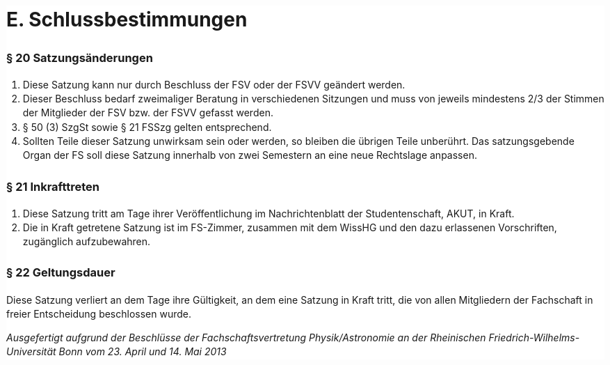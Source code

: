 
# E. Schlussbestimmungen

### § 20 Satzungsänderungen

1. Diese Satzung kann nur durch Beschluss der FSV oder der
FSVV geändert werden.
2. Dieser Beschluss bedarf zweimaliger Beratung in
verschiedenen Sitzungen und muss von jeweils mindestens
2/3 der Stimmen der Mitglieder der FSV bzw. der FSVV
gefasst werden.
3. § 50 (3) SzgSt sowie § 21 FSSzg gelten entsprechend.
4. Sollten Teile dieser Satzung unwirksam sein oder werden,
so bleiben die übrigen Teile unberührt. Das
satzungsgebende Organ der FS soll diese Satzung
innerhalb von zwei Semestern an eine neue Rechtslage
anpassen.

### § 21 Inkrafttreten

1. Diese Satzung tritt am Tage ihrer Veröffentlichung im
Nachrichtenblatt der Studentenschaft, AKUT, in Kraft.
2. Die in Kraft getretene Satzung ist im FS-Zimmer,
zusammen mit dem WissHG und den dazu erlassenen
Vorschriften, zugänglich aufzubewahren.

### § 22 Geltungsdauer

Diese Satzung verliert an dem Tage ihre Gültigkeit, an dem eine
Satzung in Kraft tritt, die von allen Mitgliedern der Fachschaft
in freier Entscheidung beschlossen wurde.


*Ausgefertigt aufgrund der Beschlüsse der
Fachschaftsvertretung Physik/Astronomie an der Rheinischen
Friedrich-Wilhelms-Universität Bonn vom 23. April und 14. Mai
2013*
